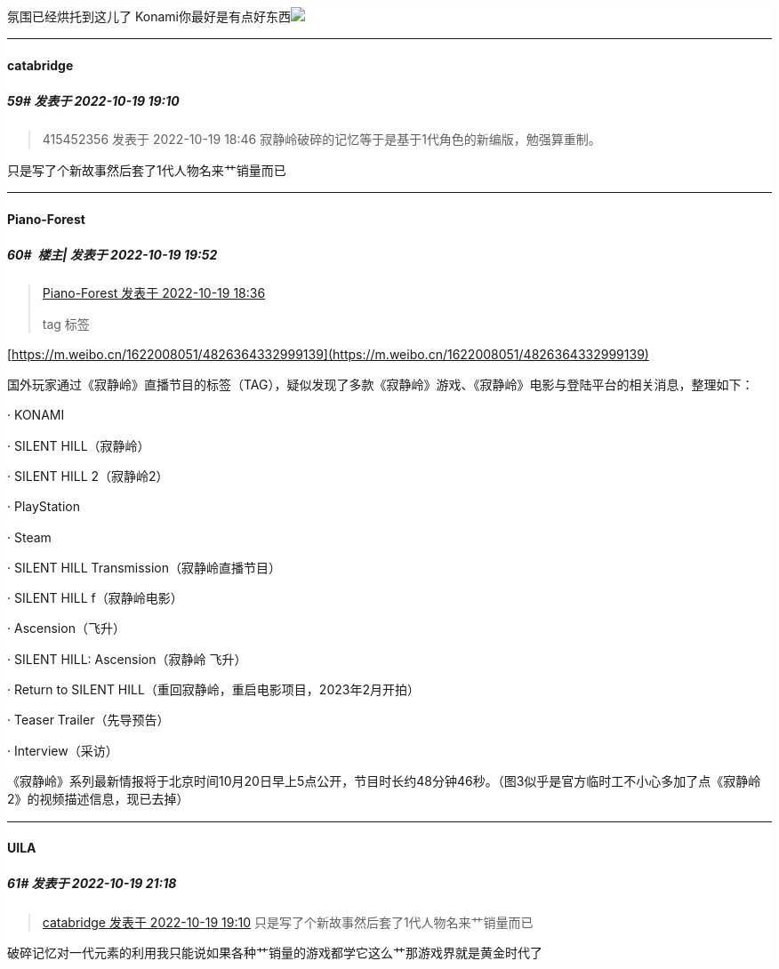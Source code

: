 氛围已经烘托到这儿了 Konami你最好是有点好东西<img src="https://static.saraba1st.com/image/smiley/face2017/034.png" referrerpolicy="no-referrer">

*****

####  catabridge  
##### 59#       发表于 2022-10-19 19:10

<blockquote>415452356 发表于 2022-10-19 18:46
寂静岭破碎的记忆等于是基于1代角色的新编版，勉强算重制。</blockquote>
只是写了个新故事然后套了1代人物名来艹销量而已

*****

####  Piano-Forest  
##### 60#         楼主| 发表于 2022-10-19 19:52

<blockquote><a href="httphttps://bbs.saraba1st.com/2b/forum.php?mod=redirect&amp;goto=findpost&amp;pid=57992082&amp;ptid=2096747" target="_blank">Piano-Forest 发表于 2022-10-19 18:36</a>

tag 标签</blockquote>
[https://m.weibo.cn/1622008051/4826364332999139](https://m.weibo.cn/1622008051/4826364332999139)

国外玩家通过《寂静岭》直播节目的标签（TAG），疑似发现了多款《寂静岭》游戏、《寂静岭》电影与登陆平台的相关消息，整理如下：

· KONAMI

· SILENT HILL（寂静岭）

· SILENT HILL 2（寂静岭2）

· PlayStation

· Steam

· SILENT HILL Transmission（寂静岭直播节目）

· SILENT HILL f（寂静岭电影）

· Ascension（飞升）

· SILENT HILL: Ascension（寂静岭 飞升）

· Return to SILENT HILL（重回寂静岭，重启电影项目，2023年2月开拍）

· Teaser Trailer（先导预告）

· Interview（采访）

《寂静岭》系列最新情报将于北京时间10月20日早上5点公开，节目时长约48分钟46秒。（图3似乎是官方临时工不小心多加了点《寂静岭2》的视频描述信息，现已去掉）

*****

####  UILA  
##### 61#       发表于 2022-10-19 21:18

<blockquote><a href="httphttps://bbs.saraba1st.com/2b/forum.php?mod=redirect&amp;goto=findpost&amp;pid=57992593&amp;ptid=2096747" target="_blank">catabridge 发表于 2022-10-19 19:10</a>
 只是写了个新故事然后套了1代人物名来艹销量而已</blockquote>
破碎记忆对一代元素的利用我只能说如果各种艹销量的游戏都学它这么艹那游戏界就是黄金时代了
